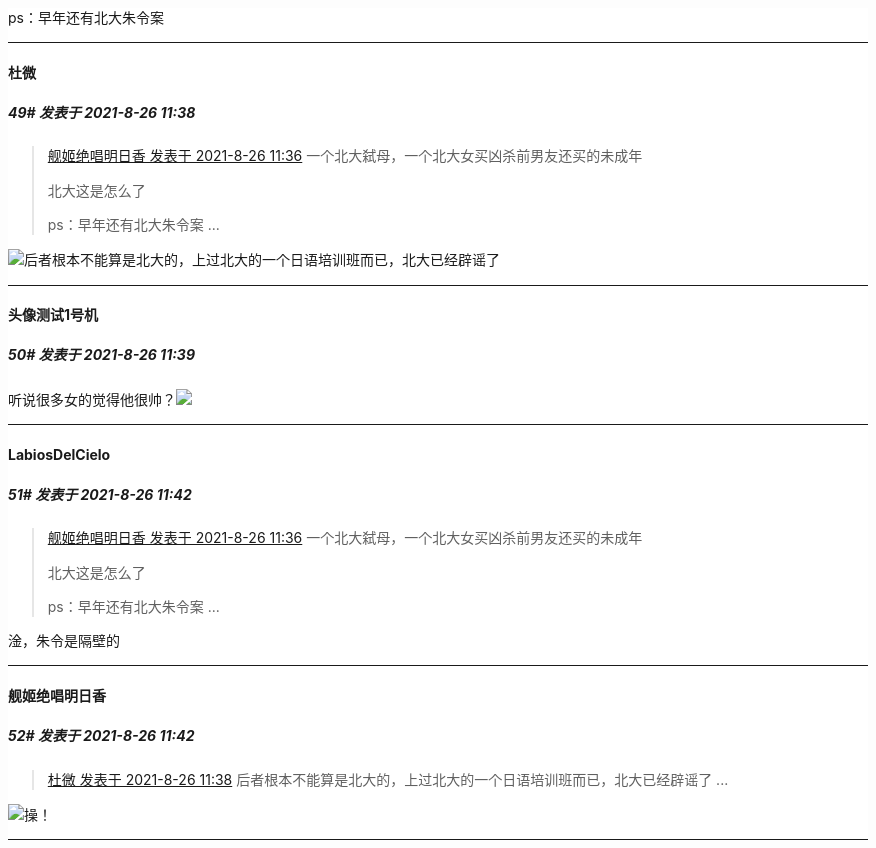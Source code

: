 ps：早年还有北大朱令案


*****

####  杜微  
##### 49#       发表于 2021-8-26 11:38


<blockquote><a href="httphttps://bbs.saraba1st.com/2b/forum.php?mod=redirect&amp;goto=findpost&amp;pid=52511901&amp;ptid=2022847" target="_blank">舰姬绝唱明日香 发表于 2021-8-26 11:36</a>
一个北大弑母，一个北大女买凶杀前男友还买的未成年

北大这是怎么了

ps：早年还有北大朱令案 ...</blockquote>
<img src="https://static.saraba1st.com/image/smiley/face2017/067.png" referrerpolicy="no-referrer">后者根本不能算是北大的，上过北大的一个日语培训班而已，北大已经辟谣了


*****

####  头像测试1号机  
##### 50#       发表于 2021-8-26 11:39


听说很多女的觉得他很帅？<img src="https://static.saraba1st.com/image/smiley/face2017/033.png" referrerpolicy="no-referrer">


*****

####  LabiosDelCielo  
##### 51#       发表于 2021-8-26 11:42


<blockquote><a href="httphttps://bbs.saraba1st.com/2b/forum.php?mod=redirect&amp;goto=findpost&amp;pid=52511901&amp;ptid=2022847" target="_blank">舰姬绝唱明日香 发表于 2021-8-26 11:36</a>
一个北大弑母，一个北大女买凶杀前男友还买的未成年

北大这是怎么了

ps：早年还有北大朱令案 ...</blockquote>
淦，朱令是隔壁的


*****

####  舰姬绝唱明日香  
##### 52#       发表于 2021-8-26 11:42


<blockquote><a href="httphttps://bbs.saraba1st.com/2b/forum.php?mod=redirect&amp;goto=findpost&amp;pid=52511925&amp;ptid=2022847" target="_blank">杜微 发表于 2021-8-26 11:38</a>
后者根本不能算是北大的，上过北大的一个日语培训班而已，北大已经辟谣了 ...</blockquote>
<img src="https://static.saraba1st.com/image/smiley/face2017/068.png" referrerpolicy="no-referrer">操！


*****
